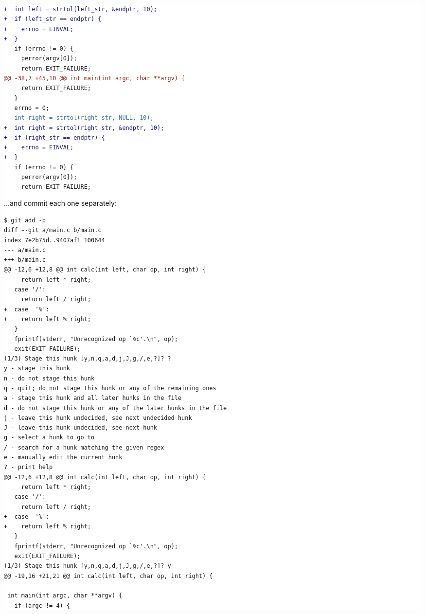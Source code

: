 ```diff
+  int left = strtol(left_str, &endptr, 10);
+  if (left_str == endptr) {
+    errno = EINVAL;
+  }
   if (errno != 0) {
     perror(argv[0]);
     return EXIT_FAILURE;
@@ -38,7 +45,10 @@ int main(int argc, char **argv) {
     return EXIT_FAILURE;
   }
   errno = 0;
-  int right = strtol(right_str, NULL, 10);
+  int right = strtol(right_str, &endptr, 10);
+  if (right_str == endptr) {
+    errno = EINVAL;
+  }
   if (errno != 0) {
     perror(argv[0]);
     return EXIT_FAILURE;
```

...and commit each one separately:

```console?prompt=$
$ git add -p
diff --git a/main.c b/main.c
index 7e2b75d..9407af1 100644
--- a/main.c
+++ b/main.c
@@ -12,6 +12,8 @@ int calc(int left, char op, int right) {
     return left * right;
   case '/':
     return left / right;
+  case  '%':
+    return left % right;
   }
   fprintf(stderr, "Unrecognized op `%c'.\n", op);
   exit(EXIT_FAILURE);
(1/3) Stage this hunk [y,n,q,a,d,j,J,g,/,e,?]? ?
y - stage this hunk
n - do not stage this hunk
q - quit; do not stage this hunk or any of the remaining ones
a - stage this hunk and all later hunks in the file
d - do not stage this hunk or any of the later hunks in the file
j - leave this hunk undecided, see next undecided hunk
J - leave this hunk undecided, see next hunk
g - select a hunk to go to
/ - search for a hunk matching the given regex
e - manually edit the current hunk
? - print help
@@ -12,6 +12,8 @@ int calc(int left, char op, int right) {
     return left * right;
   case '/':
     return left / right;
+  case  '%':
+    return left % right;
   }
   fprintf(stderr, "Unrecognized op `%c'.\n", op);
   exit(EXIT_FAILURE);
(1/3) Stage this hunk [y,n,q,a,d,j,J,g,/,e,?]? y
@@ -19,16 +21,21 @@ int calc(int left, char op, int right) {

 int main(int argc, char **argv) {
   if (argc != 4) {
```

[^github]: Git won the source control wars thanks in no small part to GitHub, a
[^dvcs]: The lack of a centralized server is a hallmark of *distributed*
[^check-out]: Some older version control systems required you to manually
[^empty-commit]: You can override this behavior with the `--allow-empty` flag,
[^storage-limit]: You may wonder why the first two digits of the object's hash,
[^content-addressing]: The strategy of naming objects based on their contents
[^file-command]: Tip: the `file` command tries to guess what kind of data a
[^git-stores-trees]: To verify this, look at the output of `git cat-file`:
[^bisect]: Another subcommand, `git bisect`, takes this to the extreme: it
[kernel-commits]: https://www.kernel.org/doc/html/latest/process/submitting-patches.html#describe-your-changes
[^add-p-editing]: You can also choose to edit a hunk before staging it, which
[^ambiguous-hashes]: If a prefix matches multiple hashes, you'll see an error
[^nesting]: A revision ending in `^` is still a revision, so you can suffix it
[^multiple-children]: A commit's parent is unique and unambiguous, as its hash
[^git-log-args]: Unlike `git show`, `git log` can  take multiple revision
[^stash-reflog]: Stash entries are numbered using the somewhat unwieldy `@{}`
[^bundle]: A [bundle](https://git-scm.com/docs/git-bundle) is a snapshot of an
[^xkcd908]: See [XKCD 908](https://xkcd.com/908/).
[^protocols]: Now, SSH is just one way to share Git objects over the network.
[^needs-all-info]: If you have fetched all the new commits from the remote, Git
[^clone-repo-name]: It comes with a heuristic to determine what that is, but